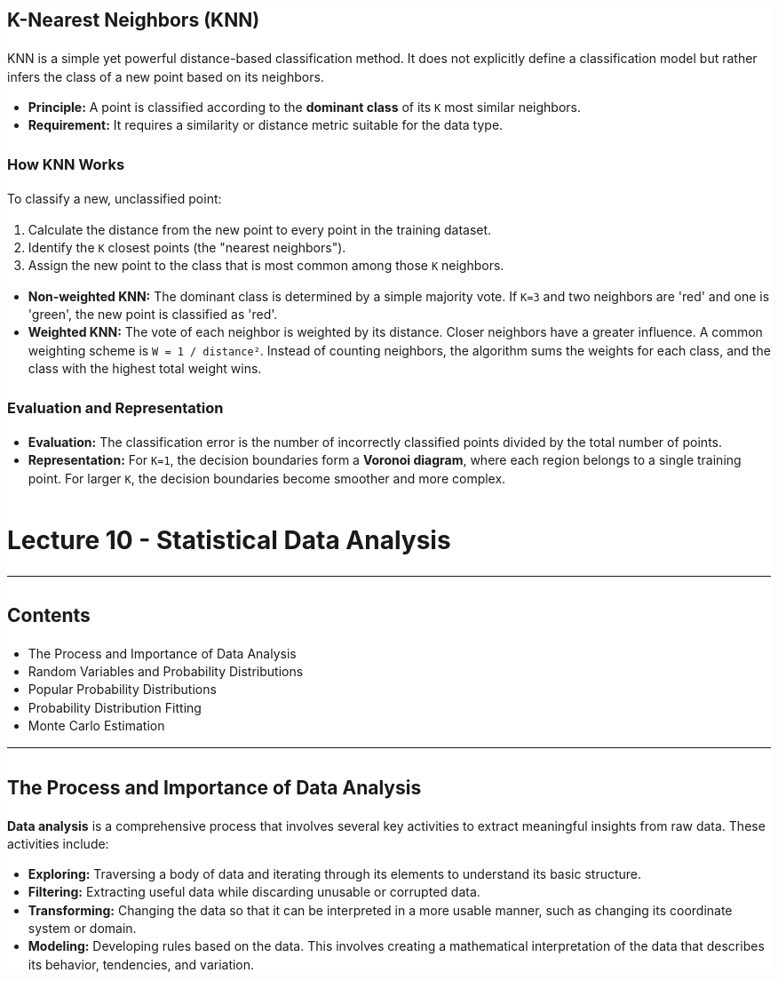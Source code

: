 
## K-Nearest Neighbors (KNN)

KNN is a simple yet powerful distance-based classification method. It does not explicitly define a classification model but rather infers the class of a new point based on its neighbors.

-   **Principle:** A point is classified according to the **dominant class** of its `K` most similar neighbors.
-   **Requirement:** It requires a similarity or distance metric suitable for the data type.

### How KNN Works
To classify a new, unclassified point:
1.  Calculate the distance from the new point to every point in the training dataset.
2.  Identify the `K` closest points (the "nearest neighbors").
3.  Assign the new point to the class that is most common among those `K` neighbors.

-   **Non-weighted KNN:** The dominant class is determined by a simple majority vote. If `K=3` and two neighbors are 'red' and one is 'green', the new point is classified as 'red'.
-   **Weighted KNN:** The vote of each neighbor is weighted by its distance. Closer neighbors have a greater influence. A common weighting scheme is `W = 1 / distance²`. Instead of counting neighbors, the algorithm sums the weights for each class, and the class with the highest total weight wins.

### Evaluation and Representation
-   **Evaluation:** The classification error is the number of incorrectly classified points divided by the total number of points.
-   **Representation:** For `K=1`, the decision boundaries form a **Voronoi diagram**, where each region belongs to a single training point. For larger `K`, the decision boundaries become smoother and more complex.

# Lecture 10 - Statistical Data Analysis

---

## Contents
- The Process and Importance of Data Analysis
- Random Variables and Probability Distributions
- Popular Probability Distributions
- Probability Distribution Fitting
- Monte Carlo Estimation

---

## The Process and Importance of Data Analysis

**Data analysis** is a comprehensive process that involves several key activities to extract meaningful insights from raw data. These activities include:

-   **Exploring:** Traversing a body of data and iterating through its elements to understand its basic structure.
-   **Filtering:** Extracting useful data while discarding unusable or corrupted data.
-   **Transforming:** Changing the data so that it can be interpreted in a more usable manner, such as changing its coordinate system or domain.
-   **Modeling:** Developing rules based on the data. This involves creating a mathematical interpretation of the data that describes its behavior, tendencies, and variation.

